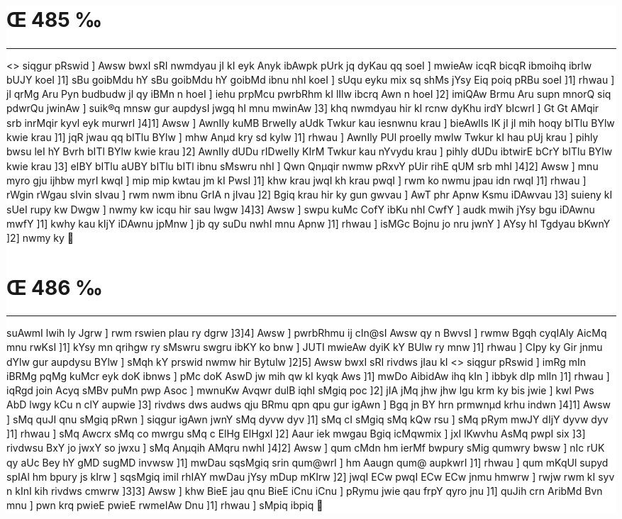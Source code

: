 # Œ 485 ‰
---
<> siqgur pRswid ] Awsw bwxI sRI nwmdyau jI kI
eyk Anyk ibAwpk pUrk jq dyKau qq soeI ] mwieAw icqR bicqR ibmoihq
ibrlw bUJY koeI ]1] sBu goibMdu hY sBu goibMdu hY goibMd ibnu nhI koeI ] sUqu
eyku mix sq shMs jYsy Eiq poiq pRBu soeI ]1] rhwau ] jl qrMg Aru Pyn
budbudw jl qy iBMn n hoeI ] iehu prpMcu pwrbRhm kI lIlw ibcrq Awn n
hoeI ]2] imiQAw Brmu Aru supn mnorQ siq pdwrQu jwinAw ] suik®q
mnsw gur aupdysI jwgq hI mnu mwinAw ]3] khq nwmdyau hir kI rcnw
dyKhu irdY bIcwrI ] Gt Gt AMqir srb inrMqir kyvl eyk murwrI ]4]1]
Awsw ] AwnIly kuMB BrweIly aUdk Twkur kau iesnwnu krau ] bieAwlIs
lK jI jl mih hoqy bITlu BYlw kwie krau ]1] jqR jwau qq bITlu BYlw ]
mhw Anµd kry sd kylw ]1] rhwau ] AwnIly PUl proeIly mwlw Twkur kI
hau pUj krau ] pihly bwsu leI hY Bvrh bITl BYlw kwie krau ]2]
AwnIly dUDu rIDweIly KIrM Twkur kau nYvydu krau ] pihly dUDu ibtwirE bCrY
bITlu BYlw kwie krau ]3] eIBY bITlu aUBY bITlu bITl ibnu sMswru nhI ]
Qwn Qnµqir nwmw pRxvY pUir rihE qUM srb mhI ]4]2] Awsw ] mnu myro
gju ijhbw myrI kwqI ] mip mip kwtau jm kI PwsI ]1] khw krau jwqI kh
krau pwqI ] rwm ko nwmu jpau idn rwqI ]1] rhwau ] rWgin rWgau
sIvin sIvau ] rwm nwm ibnu GrIA n jIvau ]2] Bgiq krau hir ky gun
gwvau ] AwT phr Apnw Ksmu iDAwvau ]3] suieny kI sUeI rupy kw Dwgw
] nwmy kw icqu hir sau lwgw ]4]3] Awsw ] swpu kuMc CofY ibKu nhI CwfY
] audk mwih jYsy bgu iDAwnu mwfY ]1] kwhy kau kIjY iDAwnu jpMnw ] jb
qy suDu nwhI mnu Apnw ]1] rhwau ] isMGc Bojnu jo nru jwnY ] AYsy hI
Tgdyau bKwnY ]2] nwmy ky

# Œ 486 ‰
---
suAwmI lwih ly Jgrw ] rwm rswien pIau ry dgrw ]3]4] Awsw ]
pwrbRhmu ij cIn@sI Awsw qy n BwvsI ] rwmw Bgqh cyqIAly AicMq mnu
rwKsI ]1] kYsy mn qrihgw ry sMswru swgru ibKY ko bnw ] JUTI mwieAw
dyiK kY BUlw ry mnw ]1] rhwau ] CIpy ky Gir jnmu dYlw gur aupdysu BYlw ]
sMqh kY prswid nwmw hir Bytulw ]2]5]
Awsw bwxI sRI rivdws jIau kI
<> siqgur pRswid ]
imRg mIn iBRMg pqMg kuMcr eyk doK ibnws ] pMc doK AswD jw mih qw kI
kyqk Aws ]1] mwDo AibidAw ihq kIn ] ibbyk dIp mlIn ]1] rhwau ]
iqRgd join Acyq sMBv puMn pwp Asoc ] mwnuKw Avqwr dulB iqhI sMgiq
poc ]2] jIA jMq jhw jhw lgu krm ky bis jwie ] kwl Pws AbD lwgy
kCu n clY aupwie ]3] rivdws dws audws qju BRmu qpn qpu gur igAwn ]
Bgq jn BY hrn prmwnµd krhu indwn ]4]1] Awsw ] sMq quJI qnu sMgiq
pRwn ] siqgur igAwn jwnY sMq dyvw dyv ]1] sMq cI sMgiq sMq kQw rsu ]
sMq pRym mwJY dIjY dyvw dyv ]1] rhwau ] sMq Awcrx sMq co mwrgu sMq c
ElHg ElHgxI ]2] Aaur iek mwgau Bgiq icMqwmix ] jxI lKwvhu AsMq
pwpI six ]3] rivdwsu BxY jo jwxY so jwxu ] sMq Anµqih AMqru nwhI
]4]2] Awsw ] qum cMdn hm ierMf bwpury sMig qumwry bwsw ] nIc rUK qy
aUc Bey hY gMD sugMD invwsw ]1] mwDau sqsMgiq srin qum@wrI ] hm
Aaugn qum@ aupkwrI ]1] rhwau ] qum mKqUl supyd spIAl hm bpury js
kIrw ] sqsMgiq imil rhIAY mwDau jYsy mDup mKIrw ]2] jwqI ECw pwqI
ECw ECw jnmu hmwrw ] rwjw rwm kI syv n kInI kih rivdws cmwrw
]3]3] Awsw ] khw BieE jau qnu BieE iCnu iCnu ] pRymu jwie qau frpY
qyro jnu ]1] quJih crn AribMd Bvn mnu ] pwn krq pwieE pwieE
rwmeIAw Dnu ]1] rhwau ] sMpiq ibpiq
